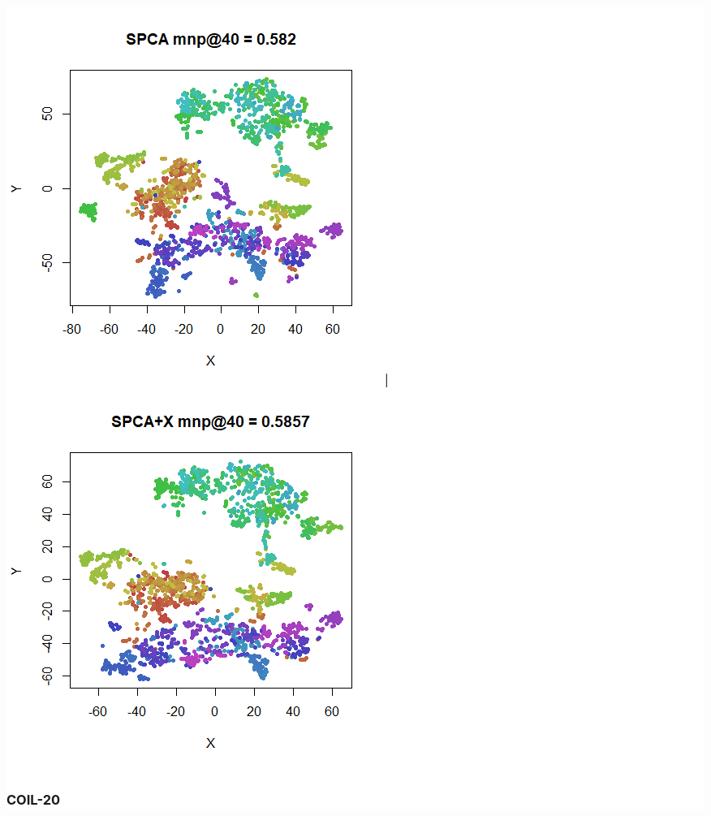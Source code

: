 ![frey SPCA](../img/init/spca/frey.png)|![frey SPCA + exaggeration](../img/init/spcax/frey.png)

### COIL-20
